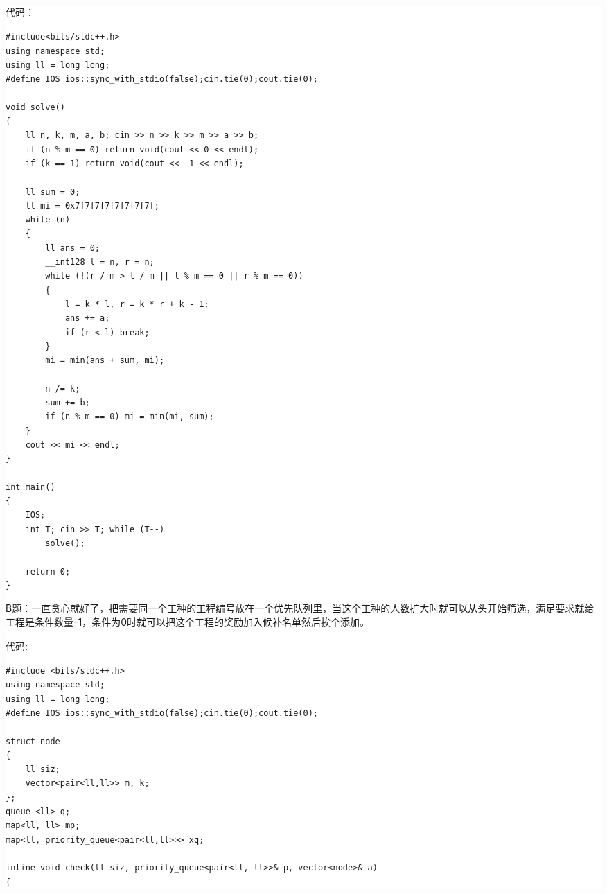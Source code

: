 代码：
~~~
#include<bits/stdc++.h>
using namespace std;
using ll = long long;
#define IOS ios::sync_with_stdio(false);cin.tie(0);cout.tie(0);

void solve()
{
    ll n, k, m, a, b; cin >> n >> k >> m >> a >> b;
    if (n % m == 0) return void(cout << 0 << endl);
    if (k == 1) return void(cout << -1 << endl);

    ll sum = 0;
    ll mi = 0x7f7f7f7f7f7f7f7f;
    while (n)
    {
        ll ans = 0;
        __int128 l = n, r = n;
        while (!(r / m > l / m || l % m == 0 || r % m == 0))
        {
            l = k * l, r = k * r + k - 1;
            ans += a;
            if (r < l) break;
        }
        mi = min(ans + sum, mi);

        n /= k;
        sum += b;
        if (n % m == 0) mi = min(mi, sum);
    }
    cout << mi << endl;
}

int main()
{
    IOS;
    int T; cin >> T; while (T--)
        solve();

    return 0;
}
~~~

B题：一直贪心就好了，把需要同一个工种的工程编号放在一个优先队列里，当这个工种的人数扩大时就可以从头开始筛选，满足要求就给工程是条件数量-1，条件为0时就可以把这个工程的奖励加入候补名单然后挨个添加。

代码:
~~~
#include <bits/stdc++.h>
using namespace std;
using ll = long long;
#define IOS ios::sync_with_stdio(false);cin.tie(0);cout.tie(0);

struct node
{
    ll siz;
    vector<pair<ll,ll>> m, k;
};
queue <ll> q;
map<ll, ll> mp;
map<ll, priority_queue<pair<ll,ll>>> xq;

inline void check(ll siz, priority_queue<pair<ll, ll>>& p, vector<node>& a)
{
~~~